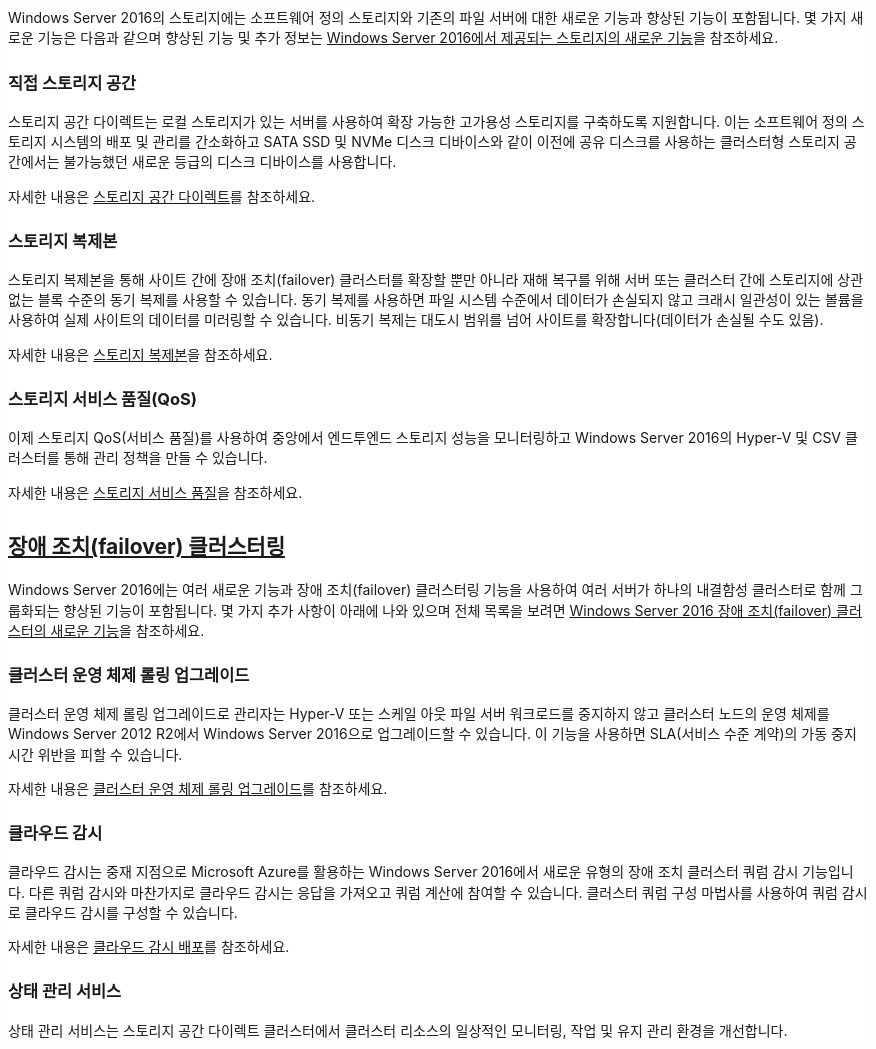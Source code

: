 Windows Server 2016의 스토리지에는 소프트웨어 정의 스토리지와 기존의 파일 서버에 대한 새로운 기능과 향상된 기능이 포함됩니다. 몇 가지 새로운 기능은 다음과 같으며 향상된 기능 및 추가 정보는 [Windows Server 2016에서 제공되는 스토리지의 새로운 기능](../storage/whats-new-in-storage.md)을 참조하세요.

### <a name="storage-spaces-direct"></a>직접 스토리지 공간

스토리지 공간 다이렉트는 로컬 스토리지가 있는 서버를 사용하여 확장 가능한 고가용성 스토리지를 구축하도록 지원합니다. 이는 소프트웨어 정의 스토리지 시스템의 배포 및 관리를 간소화하고 SATA SSD 및 NVMe 디스크 디바이스와 같이 이전에 공유 디스크를 사용하는 클러스터형 스토리지 공간에서는 불가능했던 새로운 등급의 디스크 디바이스를 사용합니다.

자세한 내용은 [스토리지 공간 다이렉트](../storage/storage-spaces/storage-spaces-direct-overview.md)를 참조하세요.

### <a name="storage-replica"></a>스토리지 복제본

스토리지 복제본을 통해 사이트 간에 장애 조치(failover) 클러스터를 확장할 뿐만 아니라 재해 복구를 위해 서버 또는 클러스터 간에 스토리지에 상관없는 블록 수준의 동기 복제를 사용할 수 있습니다. 동기 복제를 사용하면 파일 시스템 수준에서 데이터가 손실되지 않고 크래시 일관성이 있는 볼륨을 사용하여 실제 사이트의 데이터를 미러링할 수 있습니다. 비동기 복제는 대도시 범위를 넘어 사이트를 확장합니다(데이터가 손실될 수도 있음).

자세한 내용은 [스토리지 복제본](../storage/storage-replica/storage-replica-overview.md)을 참조하세요.

### <a name="storage-quality-of-service-qos"></a>스토리지 서비스 품질(QoS)

이제 스토리지 QoS(서비스 품질)를 사용하여 중앙에서 엔드투엔드 스토리지 성능을 모니터링하고 Windows Server 2016의 Hyper-V 및 CSV 클러스터를 통해 관리 정책을 만들 수 있습니다.

자세한 내용은 [스토리지 서비스 품질](../storage/storage-qos/storage-qos-overview.md)을 참조하세요.

## <a name="failover-clustering"></a>[장애 조치(failover) 클러스터링](../failover-clustering/whats-new-in-failover-clustering.md)

Windows Server 2016에는 여러 새로운 기능과 장애 조치(failover) 클러스터링 기능을 사용하여 여러 서버가 하나의 내결함성 클러스터로 함께 그룹화되는 향상된 기능이 포함됩니다. 몇 가지 추가 사항이 아래에 나와 있으며 전체 목록을 보려면 [Windows Server 2016 장애 조치(failover) 클러스터의 새로운 기능](../failover-clustering/whats-new-in-failover-clustering.md)을 참조하세요.

### <a name="cluster-operating-system-rolling-upgrade"></a>클러스터 운영 체제 롤링 업그레이드

클러스터 운영 체제 롤링 업그레이드로 관리자는 Hyper-V 또는 스케일 아웃 파일 서버 워크로드를 중지하지 않고 클러스터 노드의 운영 체제를 Windows Server 2012 R2에서 Windows Server 2016으로 업그레이드할 수 있습니다. 이 기능을 사용하면 SLA(서비스 수준 계약)의 가동 중지 시간 위반을 피할 수 있습니다.

자세한 내용은 [클러스터 운영 체제 롤링 업그레이드](../failover-clustering/Cluster-Operating-System-Rolling-Upgrade.md)를 참조하세요.

### <a name="cloud-witness"></a>클라우드 감시

클라우드 감시는 중재 지점으로 Microsoft Azure를 활용하는 Windows Server 2016에서 새로운 유형의 장애 조치 클러스터 쿼럼 감시 기능입니다. 다른 쿼럼 감시와 마찬가지로 클라우드 감시는 응답을 가져오고 쿼럼 계산에 참여할 수 있습니다. 클러스터 쿼럼 구성 마법사를 사용하여 쿼럼 감시로 클라우드 감시를 구성할 수 있습니다.

자세한 내용은 [클라우드 감시 배포](../failover-clustering/deploy-cloud-witness.md)를 참조하세요.

### <a name="health-service"></a>상태 관리 서비스

상태 관리 서비스는 스토리지 공간 다이렉트 클러스터에서 클러스터 리소스의 일상적인 모니터링, 작업 및 유지 관리 환경을 개선합니다.
